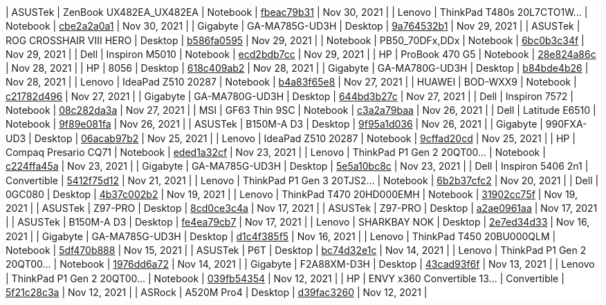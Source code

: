 | ASUSTek       | ZenBook UX482EA_UX482EA     | Notebook    | [fbeac79b31](https://linux-hardware.org/?probe=fbeac79b31) | Nov 30, 2021 |
| Lenovo        | ThinkPad T480s 20L7CTO1W... | Notebook    | [cbe2a2a0a1](https://linux-hardware.org/?probe=cbe2a2a0a1) | Nov 30, 2021 |
| Gigabyte      | GA-MA785G-UD3H              | Desktop     | [9a764532b1](https://linux-hardware.org/?probe=9a764532b1) | Nov 29, 2021 |
| ASUSTek       | ROG CROSSHAIR VIII HERO     | Desktop     | [b586fa0595](https://linux-hardware.org/?probe=b586fa0595) | Nov 29, 2021 |
| Notebook      | PB50_70DFx,DDx              | Notebook    | [6bc0b3c34f](https://linux-hardware.org/?probe=6bc0b3c34f) | Nov 29, 2021 |
| Dell          | Inspiron M5010              | Notebook    | [ecd2bdb7cc](https://linux-hardware.org/?probe=ecd2bdb7cc) | Nov 29, 2021 |
| HP            | ProBook 470 G5              | Notebook    | [28e824a86c](https://linux-hardware.org/?probe=28e824a86c) | Nov 28, 2021 |
| HP            | 8056                        | Desktop     | [618c409ab2](https://linux-hardware.org/?probe=618c409ab2) | Nov 28, 2021 |
| Gigabyte      | GA-MA780G-UD3H              | Desktop     | [b84bde4b26](https://linux-hardware.org/?probe=b84bde4b26) | Nov 28, 2021 |
| Lenovo        | IdeaPad Z510 20287          | Notebook    | [b4a83f65e8](https://linux-hardware.org/?probe=b4a83f65e8) | Nov 27, 2021 |
| HUAWEI        | BOD-WXX9                    | Notebook    | [c21782d496](https://linux-hardware.org/?probe=c21782d496) | Nov 27, 2021 |
| Gigabyte      | GA-MA780G-UD3H              | Desktop     | [644bd3b27c](https://linux-hardware.org/?probe=644bd3b27c) | Nov 27, 2021 |
| Dell          | Inspiron 7572               | Notebook    | [08c282da3a](https://linux-hardware.org/?probe=08c282da3a) | Nov 27, 2021 |
| MSI           | GF63 Thin 9SC               | Notebook    | [c3a2a79baa](https://linux-hardware.org/?probe=c3a2a79baa) | Nov 26, 2021 |
| Dell          | Latitude E6510              | Notebook    | [9f89e081fa](https://linux-hardware.org/?probe=9f89e081fa) | Nov 26, 2021 |
| ASUSTek       | B150M-A D3                  | Desktop     | [9f95a1d036](https://linux-hardware.org/?probe=9f95a1d036) | Nov 26, 2021 |
| Gigabyte      | 990FXA-UD3                  | Desktop     | [06acab97b2](https://linux-hardware.org/?probe=06acab97b2) | Nov 25, 2021 |
| Lenovo        | IdeaPad Z510 20287          | Notebook    | [9cffad20cd](https://linux-hardware.org/?probe=9cffad20cd) | Nov 25, 2021 |
| HP            | Compaq Presario CQ71        | Notebook    | [eded1a32cf](https://linux-hardware.org/?probe=eded1a32cf) | Nov 23, 2021 |
| Lenovo        | ThinkPad P1 Gen 2 20QT00... | Notebook    | [c224ffa45a](https://linux-hardware.org/?probe=c224ffa45a) | Nov 23, 2021 |
| Gigabyte      | GA-MA785G-UD3H              | Desktop     | [5e5a10bc8c](https://linux-hardware.org/?probe=5e5a10bc8c) | Nov 23, 2021 |
| Dell          | Inspiron 5406 2n1           | Convertible | [5412f75d12](https://linux-hardware.org/?probe=5412f75d12) | Nov 21, 2021 |
| Lenovo        | ThinkPad P1 Gen 3 20TJS2... | Notebook    | [6b2b37cfc2](https://linux-hardware.org/?probe=6b2b37cfc2) | Nov 20, 2021 |
| Dell          | 0GC080                      | Desktop     | [4b37c002b2](https://linux-hardware.org/?probe=4b37c002b2) | Nov 19, 2021 |
| Lenovo        | ThinkPad T470 20HD000EMH    | Notebook    | [31902cc75f](https://linux-hardware.org/?probe=31902cc75f) | Nov 19, 2021 |
| ASUSTek       | Z97-PRO                     | Desktop     | [8cd0ce3c4a](https://linux-hardware.org/?probe=8cd0ce3c4a) | Nov 17, 2021 |
| ASUSTek       | Z97-PRO                     | Desktop     | [a2ae0961aa](https://linux-hardware.org/?probe=a2ae0961aa) | Nov 17, 2021 |
| ASUSTek       | B150M-A D3                  | Desktop     | [fe4ea79cb7](https://linux-hardware.org/?probe=fe4ea79cb7) | Nov 17, 2021 |
| Lenovo        | SHARKBAY NOK                | Desktop     | [2e7ed34d33](https://linux-hardware.org/?probe=2e7ed34d33) | Nov 16, 2021 |
| Gigabyte      | GA-MA785G-UD3H              | Desktop     | [d1c4f385f5](https://linux-hardware.org/?probe=d1c4f385f5) | Nov 16, 2021 |
| Lenovo        | ThinkPad T450 20BU000QLM    | Notebook    | [5df470b888](https://linux-hardware.org/?probe=5df470b888) | Nov 15, 2021 |
| ASUSTek       | P6T                         | Desktop     | [bc74d32e1c](https://linux-hardware.org/?probe=bc74d32e1c) | Nov 14, 2021 |
| Lenovo        | ThinkPad P1 Gen 2 20QT00... | Notebook    | [1976dd6a72](https://linux-hardware.org/?probe=1976dd6a72) | Nov 14, 2021 |
| Gigabyte      | F2A88XM-D3H                 | Desktop     | [43cad93f6f](https://linux-hardware.org/?probe=43cad93f6f) | Nov 13, 2021 |
| Lenovo        | ThinkPad P1 Gen 2 20QT00... | Notebook    | [039fb54354](https://linux-hardware.org/?probe=039fb54354) | Nov 12, 2021 |
| HP            | ENVY x360 Convertible 13... | Convertible | [5f21c28c3a](https://linux-hardware.org/?probe=5f21c28c3a) | Nov 12, 2021 |
| ASRock        | A520M Pro4                  | Desktop     | [d39fac3260](https://linux-hardware.org/?probe=d39fac3260) | Nov 12, 2021 |